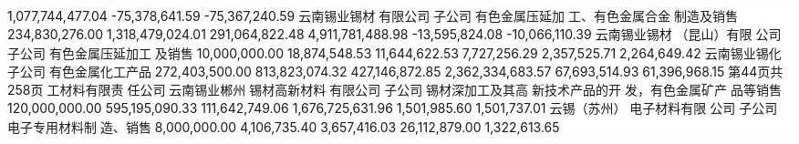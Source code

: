 1,077,744,477.04
-75,378,641.59
-75,367,240.59
云南锡业锡材
有限公司
子公司
有色金属压延加
工、有色金属合金
制造及销售
234,830,276.00
1,318,479,024.01
291,064,822.48
4,911,781,488.98
-13,595,824.08
-10,066,110.39
云南锡业锡材
（昆山）有限
公司
子公司
有色金属压延加工
及销售
10,000,000.00
18,874,548.53
11,644,622.53
7,727,256.29
2,357,525.71
2,264,649.42
云南锡业锡化
子公司
有色金属化工产品
272,403,500.00
813,823,074.32
427,146,872.85
2,362,334,683.57
67,693,514.93
61,396,968.15
第44页共258页
工材料有限责
任公司
云南锡业郴州
锡材高新材料
有限公司
子公司
锡材深加工及其高
新技术产品的开
发，有色金属矿产
品等销售
120,000,000.00
595,195,090.33
111,642,749.06
1,676,725,631.96
1,501,985.60
1,501,737.01
云锡（苏州）
电子材料有限
公司
子公司
电子专用材料制
造、销售
8,000,000.00
4,106,735.40
3,657,416.03
26,112,879.00
1,322,613.65